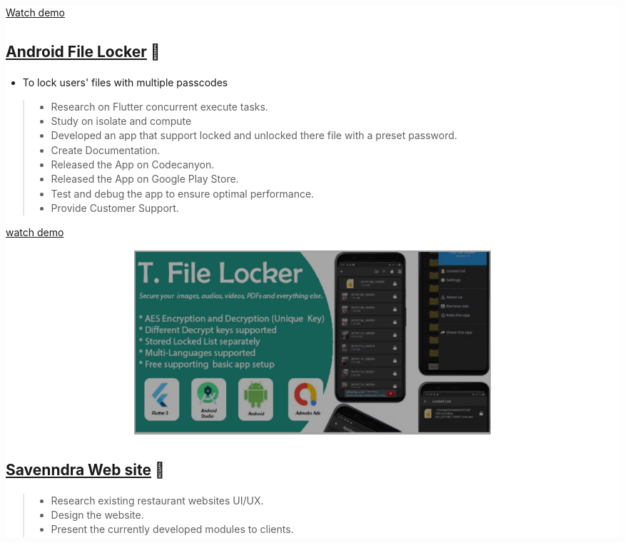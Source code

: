 [Watch demo](https://www.youtube.com/watch?v=QFEUU23SFdE)

## [Android File Locker](https://codecanyon.net/item/tiny-file-locker-flutter/41998304) 🔗
- To lock users' files with multiple passcodes  

> - Research on Flutter concurrent execute tasks.
> - Study on  isolate and compute
> - Developed an app that support locked and unlocked there file with a preset password.
> - Create Documentation.
> - Released the App on Codecanyon.
> - Released the App on Google Play Store.
> - Test and debug the app to ensure optimal performance.
> - Provide Customer Support.
 
[watch demo](https://previews.customer.envatousercontent.com/h264-video-previews/fb9d95fa-15b7-4284-90dc-8faf37aa3811/41998304.mp4)

 <div style="text-align: center;">
    <img src="../pages/images/projects/fl1.png" width="500" style="margin: 0 10px; " />
 
</div>
 

## [Savenndra Web site](http://savenndra.com/) 🔗
> - Research existing restaurant websites UI/UX.
> - Design the website.
> - Present the currently developed modules to clients.

